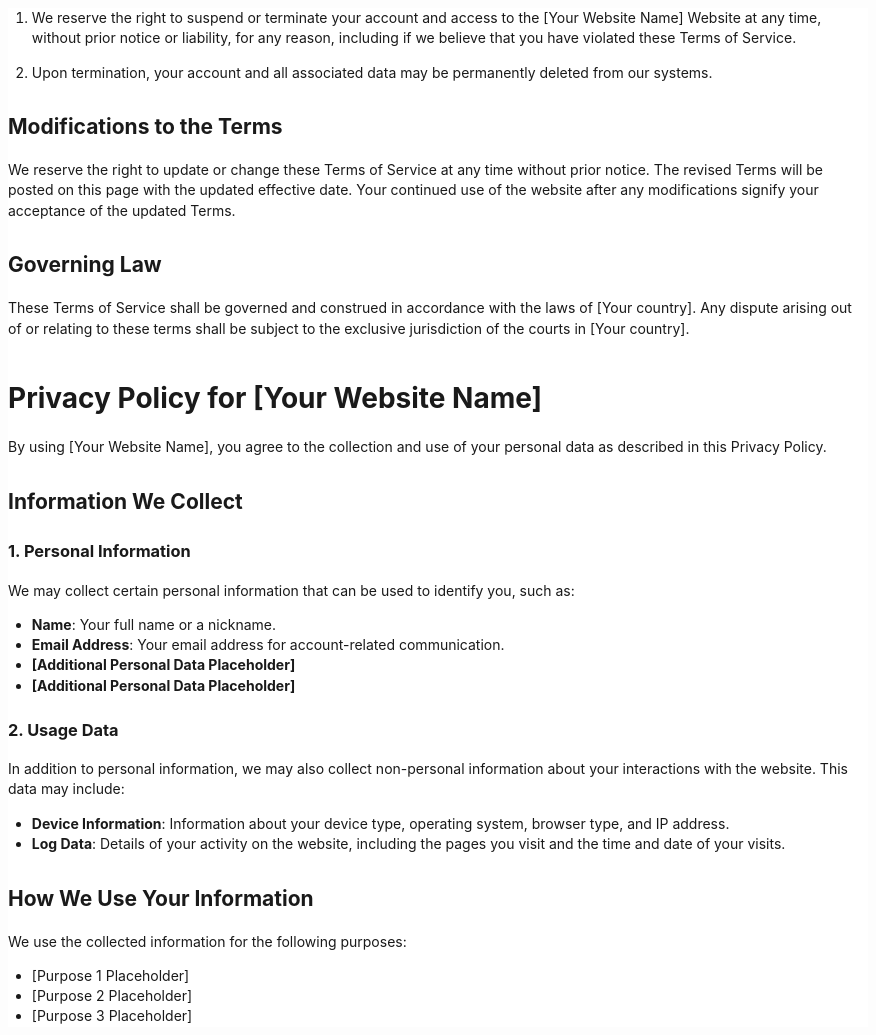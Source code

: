 1. We reserve the right to suspend or terminate your account and access to the [Your Website Name] Website at any time, without prior notice or liability, for any reason, including if we believe that you have violated these Terms of Service.

2. Upon termination, your account and all associated data may be permanently deleted from our systems.

## Modifications to the Terms

We reserve the right to update or change these Terms of Service at any time without prior notice. The revised Terms will be posted on this page with the updated effective date. Your continued use of the website after any modifications signify your acceptance of the updated Terms.

## Governing Law

These Terms of Service shall be governed and construed in accordance with the laws of [Your country]. Any dispute arising out of or relating to these terms shall be subject to the exclusive jurisdiction of the courts in [Your country].

# Privacy Policy for [Your Website Name]

By using [Your Website Name], you agree to the collection and use of your personal data as described in this Privacy Policy.

## Information We Collect

### 1. Personal Information

We may collect certain personal information that can be used to identify you, such as:

- **Name**: Your full name or a nickname.
- **Email Address**: Your email address for account-related communication.
- **[Additional Personal Data Placeholder]**
- **[Additional Personal Data Placeholder]**

### 2. Usage Data

In addition to personal information, we may also collect non-personal information about your interactions with the website. This data may include:

- **Device Information**: Information about your device type, operating system, browser type, and IP address.
- **Log Data**: Details of your activity on the website, including the pages you visit and the time and date of your visits.

## How We Use Your Information

We use the collected information for the following purposes:

- [Purpose 1 Placeholder]
- [Purpose 2 Placeholder]
- [Purpose 3 Placeholder]
